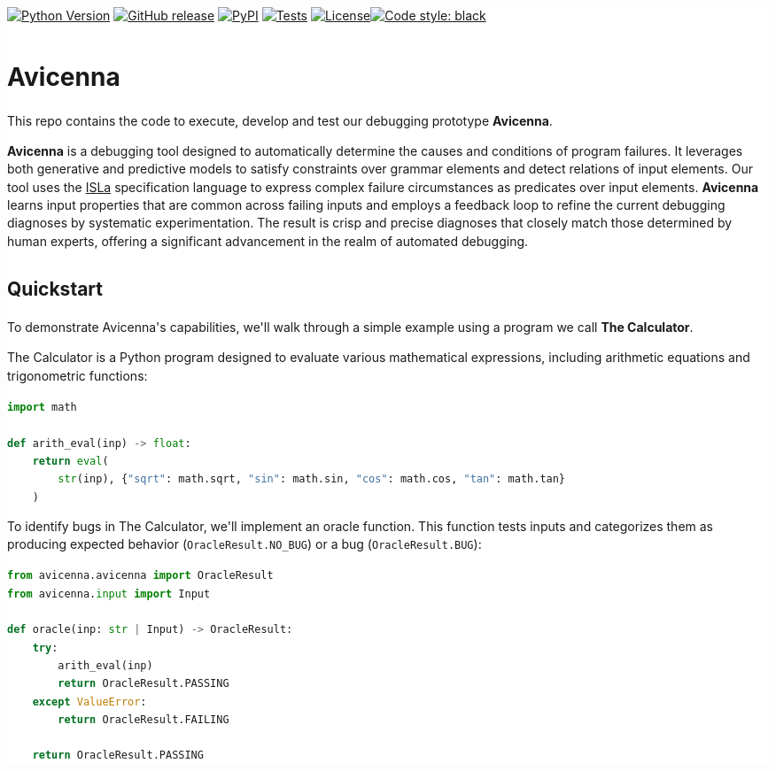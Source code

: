 [![Python Version](https://img.shields.io/pypi/pyversions/avicenna)](https://pypi.org/project/avicenna/)
[![GitHub release](https://img.shields.io/github/v/release/martineberlein/avicenna)](https://github.com/martineberlein/avicenna/releases)
[![PyPI](https://img.shields.io/pypi/v/avicenna)](https://pypi.org/project/avicenna/)
[![Tests](https://github.com/martineberlein/avicenna/actions/workflows/test_avicenna.yml/badge.svg)](https://github.com/martineberlein/avicenna/actions/workflows/test_avicenna.yml)
[![License](https://img.shields.io/github/license/Naereen/StrapDown.js.svg)](https://github.com/Naereen/StrapDown.js/blob/master/LICENSE)[![Code style: black](https://img.shields.io/badge/code%20style-black-000000.svg)](https://github.com/psf/black)
&nbsp;

# Avicenna

This repo contains the code to execute, develop and test our debugging prototype **Avicenna**.

**Avicenna** is a debugging tool designed to automatically determine the causes and conditions of program failures.
It leverages both generative and predictive models to satisfy constraints over grammar elements and detect relations of input elements.
Our tool uses the [ISLa](https://github.com/rindPHI/isla) specification language to express complex failure circumstances as predicates over input elements.
**Avicenna** learns input properties that are common across failing inputs and employs a feedback loop to refine the current debugging diagnoses by systematic experimentation.
The result is crisp and precise diagnoses that closely match those determined by human experts, offering a significant advancement in the realm of automated debugging.


## Quickstart

To demonstrate Avicenna's capabilities, we'll walk through a simple example using a program we call **The Calculator**. 

The Calculator is a Python program designed to evaluate various mathematical expressions, including arithmetic equations and trigonometric functions:

```python
import math

def arith_eval(inp) -> float:
    return eval(
        str(inp), {"sqrt": math.sqrt, "sin": math.sin, "cos": math.cos, "tan": math.tan}
    )
```

To identify bugs in The Calculator, we'll implement an oracle function. This function tests inputs and categorizes them as producing expected behavior (`OracleResult.NO_BUG`) or a bug (`OracleResult.BUG`):

```python 
from avicenna.avicenna import OracleResult
from avicenna.input import Input

def oracle(inp: str | Input) -> OracleResult:
    try:
        arith_eval(inp)
        return OracleResult.PASSING
    except ValueError:
        return OracleResult.FAILING

    return OracleResult.PASSING
``` 
